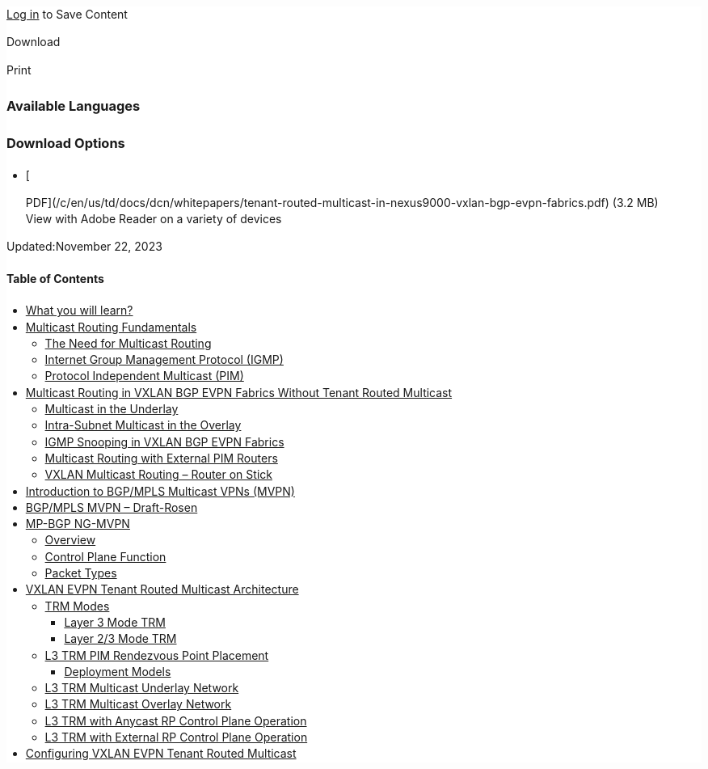 [Log in](/c/login/index.html?referer=/c/en/us/td/docs/dcn/whitepapers/tenant-routed-multicast-in-nexus9000-vxlan-bgp-evpn-fabrics.html) to Save Content

Download

Print

### Available Languages

### Download Options

*   [
    
    PDF](/c/en/us/td/docs/dcn/whitepapers/tenant-routed-multicast-in-nexus9000-vxlan-bgp-evpn-fabrics.pdf) (3.2 MB)  
    View with Adobe Reader on a variety of devices
    

Updated:November 22, 2023

#### Table of Contents

*   [What you will learn?](#Whatyouwilllearn "Whatyouwilllearn")
*   [Multicast Routing Fundamentals](#MulticastRoutingFundamentals "MulticastRoutingFundamentals")
    *   [The Need for Multicast Routing](#TheNeedforMulticastRouting "TheNeedforMulticastRouting")
    *   [Internet Group Management Protocol (IGMP)](#InternetGroupManagementProtocolIGMP "InternetGroupManagementProtocolIGMP")
    *   [Protocol Independent Multicast (PIM)](#ProtocolIndependentMulticastPIM "ProtocolIndependentMulticastPIM")
*   [Multicast Routing in VXLAN BGP EVPN Fabrics Without Tenant Routed Multicast](#MulticastRoutinginVXLANBGPEVPNFabricsWithoutTenantRoutedMulticast "MulticastRoutinginVXLANBGPEVPNFabricsWithoutTenantRoutedMulticast")
    *   [Multicast in the Underlay](#MulticastintheUnderlay "MulticastintheUnderlay")
    *   [Intra-Subnet Multicast in the Overlay](#IntraSubnetMulticastintheOverlay "IntraSubnetMulticastintheOverlay")
    *   [IGMP Snooping in VXLAN BGP EVPN Fabrics](#IGMPSnoopinginVXLANBGPEVPNFabrics "IGMPSnoopinginVXLANBGPEVPNFabrics")
    *   [Multicast Routing with External PIM Routers](#MulticastRoutingwithExternalPIMRouters "MulticastRoutingwithExternalPIMRouters")
    *   [VXLAN Multicast Routing – Router on Stick](#VXLANMulticastRoutingRouteronStick "VXLANMulticastRoutingRouteronStick")
*   [Introduction to BGP/MPLS Multicast VPNs (MVPN)](#IntroductiontoBGPMPLSMulticastVPNsMVPN "IntroductiontoBGPMPLSMulticastVPNsMVPN")
*   [BGP/MPLS MVPN – Draft-Rosen](#BGPMPLSMVPNDraftRosen "BGPMPLSMVPNDraftRosen")
*   [MP-BGP NG-MVPN](#MPBGPNGMVPN "MPBGPNGMVPN")
    *   [Overview](#Overview "Overview")
    *   [Control Plane Function](#ControlPlaneFunction "ControlPlaneFunction")
    *   [Packet Types](#PacketTypes "PacketTypes")
*   [VXLAN EVPN Tenant Routed Multicast Architecture](#VXLANEVPNTenantRoutedMulticastArchitecture "VXLANEVPNTenantRoutedMulticastArchitecture")
    *   [TRM Modes](#TRMModes "TRMModes")
        *   [Layer 3 Mode TRM](#Layer3ModeTRM "Layer3ModeTRM")
        *   [Layer 2/3 Mode TRM](#Layer23ModeTRM "Layer23ModeTRM")
    *   [L3 TRM PIM Rendezvous Point Placement](#L3TRMPIMRendezvousPointPlacement "L3TRMPIMRendezvousPointPlacement")
        *   [Deployment Models](#DeploymentModels "DeploymentModels")
    *   [L3 TRM Multicast Underlay Network](#L3TRMMulticastUnderlayNetwork "L3TRMMulticastUnderlayNetwork")
    *   [L3 TRM Multicast Overlay Network](#L3TRMMulticastOverlayNetwork "L3TRMMulticastOverlayNetwork")
    *   [L3 TRM with Anycast RP Control Plane Operation](#L3TRMwithAnycastRPControlPlaneOperation "L3TRMwithAnycastRPControlPlaneOperation")
    *   [L3 TRM with External RP Control Plane Operation](#L3TRMwithExternalRPControlPlaneOperation "L3TRMwithExternalRPControlPlaneOperation")
*   [Configuring VXLAN EVPN Tenant Routed Multicast](#ConfiguringVXLANEVPNTenantRoutedMulticast "ConfiguringVXLANEVPNTenantRoutedMulticast")